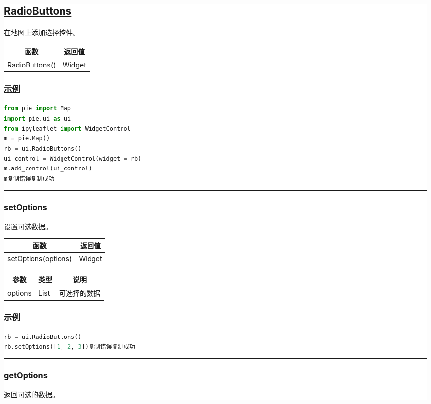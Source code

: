 ## [RadioButtons](https://engine.piesat.cn/engine-studio/docs/#/API/python_API/ui/RadioButtons?id=radiobuttons)

在地图上添加选择控件。

| 函数           | 返回值 |
| -------------- | ------ |
| RadioButtons() | Widget |

### [示例](https://engine.piesat.cn/engine-studio/docs/#/API/python_API/ui/RadioButtons?id=示例)

```python
from pie import Map
import pie.ui as ui
from ipyleaflet import WidgetControl
m = pie.Map()
rb = ui.RadioButtons()
ui_control = WidgetControl(widget = rb)
m.add_control(ui_control)
m复制错误复制成功
```

------

### [setOptions](https://engine.piesat.cn/engine-studio/docs/#/API/python_API/ui/RadioButtons?id=setoptions)

设置可选数据。

| 函数                | 返回值 |
| ------------------- | ------ |
| setOptions(options) | Widget |

| 参数    | 类型 | 说明         |
| ------- | ---- | ------------ |
| options | List | 可选择的数据 |

### [示例](https://engine.piesat.cn/engine-studio/docs/#/API/python_API/ui/RadioButtons?id=示例-1)

```python
rb = ui.RadioButtons()
rb.setOptions([1, 2, 3])复制错误复制成功
```

------

### [getOptions](https://engine.piesat.cn/engine-studio/docs/#/API/python_API/ui/RadioButtons?id=getoptions)

返回可选的数据。
